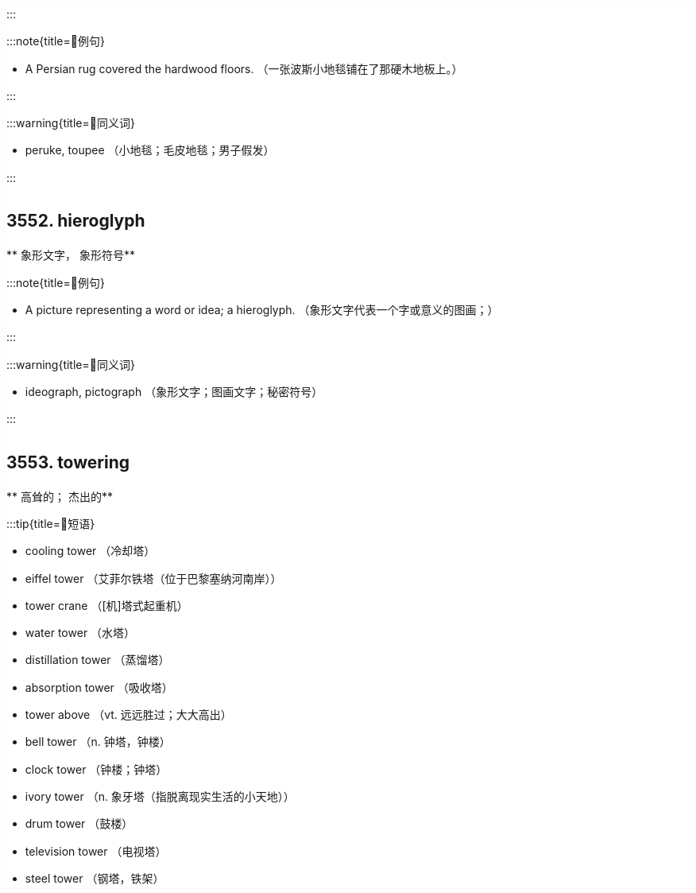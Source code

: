 :::

:::note{title=🎤例句}

- A Persian rug covered the hardwood floors. （一张波斯小地毯铺在了那硬木地板上。）

:::

:::warning{title=🤔同义词}

- peruke, toupee （小地毯；毛皮地毯；男子假发）

:::


## 3552. hieroglyph

** 象形文字， 象形符号**

:::note{title=🎤例句}

- A picture representing a word or idea; a hieroglyph. （象形文字代表一个字或意义的图画；）

:::

:::warning{title=🤔同义词}

- ideograph, pictograph （象形文字；图画文字；秘密符号）

:::


## 3553. towering

** 高耸的； 杰出的**

:::tip{title=🤩短语}

- cooling tower （冷却塔）

- eiffel tower （艾菲尔铁塔（位于巴黎塞纳河南岸））

- tower crane （[机]塔式起重机）

- water tower （水塔）

- distillation tower （蒸馏塔）

- absorption tower （吸收塔）

- tower above （vt. 远远胜过；大大高出）

- bell tower （n. 钟塔，钟楼）

- clock tower （钟楼；钟塔）

- ivory tower （n. 象牙塔（指脱离现实生活的小天地））

- drum tower （鼓楼）

- television tower （电视塔）

- steel tower （钢塔，铁架）
